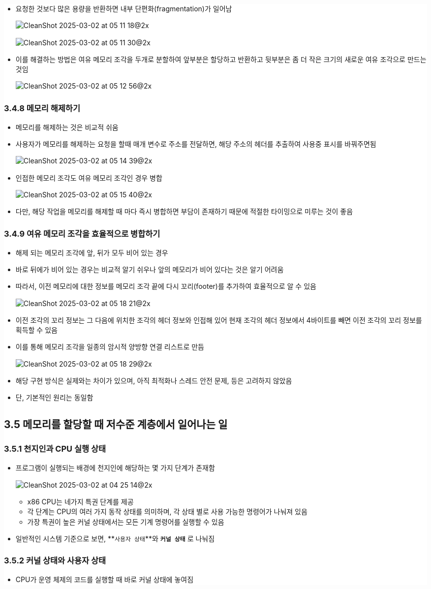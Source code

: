 - 요청한 것보다 많은 용량을 반환하면 내부 단편화(fragmentation)가 일어남

  ![CleanShot 2025-03-02 at 05 11 18@2x](https://github.com/user-attachments/assets/dd6e4661-abdf-4bb0-b3a0-2d4ab2d04655)

  ![CleanShot 2025-03-02 at 05 11 30@2x](https://github.com/user-attachments/assets/3abb6a4e-5581-4767-98ed-1156f8973c2b)

- 이를 해결하는 방법은 여유 메모리 조각을 두개로 분할하여 앞부분은 할당하고 반환하고 뒷부분은 좀 더 작은 크기의 새로운 여유 조각으로 만드는 것임

  ![CleanShot 2025-03-02 at 05 12 56@2x](https://github.com/user-attachments/assets/cc160796-aa51-4dae-b6dd-ec154e11246d)

### 3.4.8 메모리 해제하기
- 메모리를 해제하는 것은 비교적 쉬움
- 사용자가 메모리를 해제하는 요청을 할때 매개 변수로 주소를 전달하면, 해당 주소의 헤더를 추출하여 사용중 표시를 바꿔주면됨

  ![CleanShot 2025-03-02 at 05 14 39@2x](https://github.com/user-attachments/assets/cd0e6734-178e-48af-bf15-6c605522fe81)

- 인접한 메모리 조각도 여유 메모리 조각인 경우 병합

  ![CleanShot 2025-03-02 at 05 15 40@2x](https://github.com/user-attachments/assets/5285a7e4-aa86-43e8-a471-0e364d49b736)

- 다만, 해당 작업을 메모리를 해제할 때 마다 즉시 병합하면 부담이 존재하기 때문에 적절한 타이밍으로 미루는 것이 좋음

### 3.4.9 여유 메모리 조각을 효율적으로 병합하기
- 해제 되는 메모리 조각에 앞, 뒤가 모두 비어 있는 경우
- 바로 뒤에가 비어 있는 경우는 비교적 알기 쉬우나 앞의 메모리가 비어 있다는 것은 알기 어려움
- 따라서, 이전 메모리에 대한 정보를 메모리 조각 끝에 다시 꼬리(footer)를 추가하여 효율적으로 알 수 있음

  ![CleanShot 2025-03-02 at 05 18 21@2x](https://github.com/user-attachments/assets/a1972d02-bce9-4f83-b556-355e7d6c2b14)

- 이전 조각의 꼬리 정보는 그 다음에 위치한 조각의 헤더 정보와 인접해 있어 현재 조각의 헤더 정보에서 4바이트를 빼면 이전 조각의 꼬리 정보를 획득할 수 있음
- 이를 통해 메모리 조각을 일종의 암시적 양방향 연결 리스트로 만듬

  ![CleanShot 2025-03-02 at 05 18 29@2x](https://github.com/user-attachments/assets/8f52becd-a351-469c-8291-ba04479bbdf2)

- 해당 구현 방식은 실제와는 차이가 있으며, 아직 최적화나 스레드 안전 문제, 등은 고려하지 않았음
- 단, 기본적인 원리는 동일함

## 3.5 메모리를 할당할 때 저수준 계층에서 일어나는 일
### 3.5.1 천지인과 CPU 실행 상태
- 프로그램이 실행되는 배경에 천지인에 해당하는 몇 가지 단계가 존재함

  ![CleanShot 2025-03-02 at 04 25 14@2x](https://github.com/user-attachments/assets/f36fd9ef-2754-4c3c-8f37-355fe62af09a)

  - x86 CPU는 네가지 특권 단계를 제공
  - 각 단계는 CPU의 여러 가지 동작 상태를 의미하며, 각 상태 별로 사용 가능한 명령어가 나눠져 있음
  - 가장 특권이 높은 커널 상태에서는 모든 기계 명령어를 실행할 수 있음
 
- 일반적인 시스템 기준으로 보면, **`사용자 상태`**와 **`커널 상태`** 로 나눠짐

### 3.5.2 커널 상태와 사용자 상태
- CPU가 운영 체제의 코드를 실행할 때 바로 커널 상태에 놓여짐
